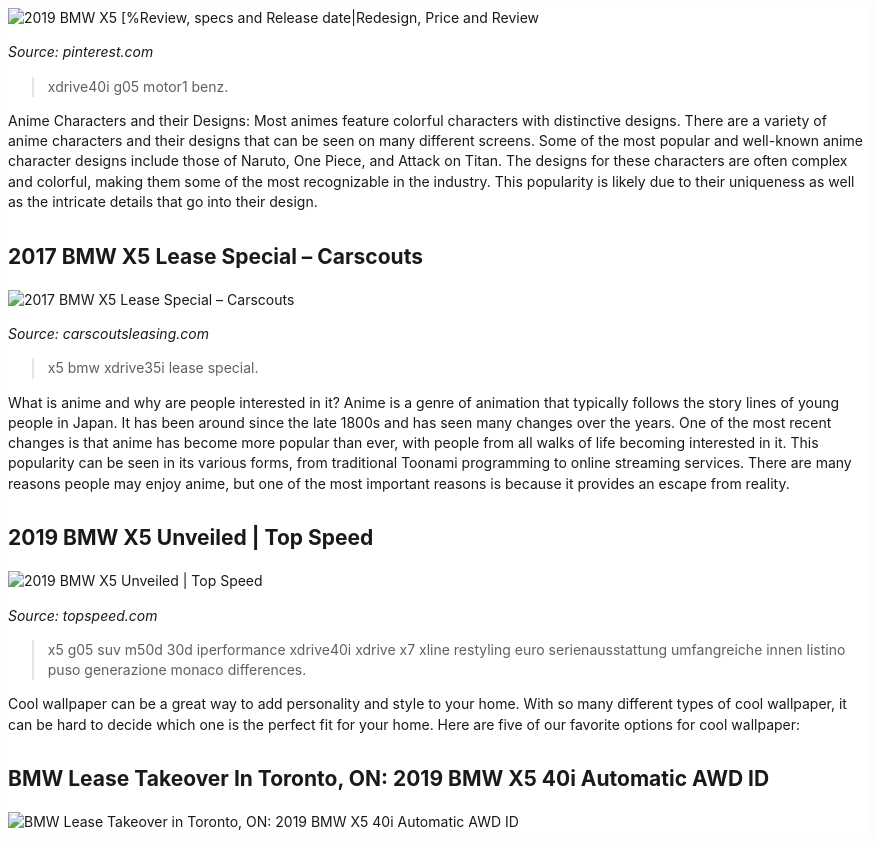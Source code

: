 <img loading=lazy src="https://i.pinimg.com/originals/7b/00/2d/7b002d1f57d42e8ad23ac7ac38c29281.jpg" onerror="this.onerror=null;this.src='https://tse3.mm.bing.net/th?id=OIP.aZgbDg-hDAcyQOlm6ekqwAHaEK&amp;pid=15.1';" alt="2019 BMW X5 [%Review, specs and Release date|Redesign, Price and Review">

_Source: pinterest.com_

>xdrive40i g05 motor1 benz. 

	

Anime Characters and their Designs: Most animes feature colorful characters with distinctive designs.
There are a variety of anime characters and their designs that can be seen on many different screens. Some of the most popular and well-known anime character designs include those of Naruto, One Piece, and Attack on Titan. The designs for these characters are often complex and colorful, making them some of the most recognizable in the industry. This popularity is likely due to their uniqueness as well as the intricate details that go into their design.

    
## 2017 BMW X5 Lease Special – Carscouts

<img loading=lazy src="https://www.carscoutsleasing.com/wp-content/uploads/2017/09/2017-BMW-X5-1.jpg" onerror="this.onerror=null;this.src='https://tse2.mm.bing.net/th?id=OIP.q0TUu0j3DZ7duxLmUTFUiAHaEK&amp;pid=15.1';" alt="2017 BMW X5 Lease Special – Carscouts">

_Source: carscoutsleasing.com_

>x5 bmw xdrive35i lease special. 

	

What is anime and why are people interested in it?
Anime is a genre of animation that typically follows the story lines of young people in Japan. It has been around since the late 1800s and has seen many changes over the years. One of the most recent changes is that anime has become more popular than ever, with people from all walks of life becoming interested in it. This popularity can be seen in its various forms, from traditional Toonami programming to online streaming services. There are many reasons people may enjoy anime, but one of the most important reasons is because it provides an escape from reality.

    
## 2019 BMW X5 Unveiled | Top Speed

<img loading=lazy src="https://pictures.topspeed.com/IMG/jpg/201806/2019-bmw-x5-unveiled-2.jpg" onerror="this.onerror=null;this.src='https://tse2.mm.bing.net/th?id=OIP.Ieg2OLo-qucDZpSH5cdmnQHaE8&amp;pid=15.1';" alt="2019 BMW X5 Unveiled | Top Speed">

_Source: topspeed.com_

>x5 g05 suv m50d 30d iperformance xdrive40i xdrive x7 xline restyling euro serienausstattung umfangreiche innen listino puso generazione monaco differences. 

	

Cool wallpaper can be a great way to add personality and style to your home. With so many different types of cool wallpaper, it can be hard to decide which one is the perfect fit for your home. Here are five of our favorite options for cool wallpaper: 

    
## BMW Lease Takeover In Toronto, ON: 2019 BMW X5 40i Automatic AWD ID

<img loading=lazy src="https://www.leasecosts.ca/sites/default/files/styles/large/public/lease-transfer-photos/2020-07/IMG_0004.JPG?itok=pZ7SpZgm" onerror="this.onerror=null;this.src='https://tse4.mm.bing.net/th?id=OIP.EnaqV8rfiUXipMd6BbIMhAHaFj&amp;pid=15.1';" alt="BMW Lease Takeover in Toronto, ON: 2019 BMW X5 40i Automatic AWD ID">

